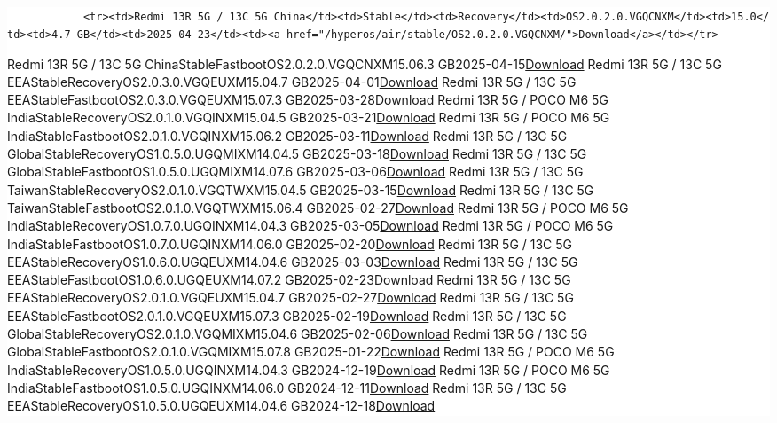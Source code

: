                 <tr><td>Redmi 13R 5G / 13C 5G China</td><td>Stable</td><td>Recovery</td><td>OS2.0.2.0.VGQCNXM</td><td>15.0</td><td>4.7 GB</td><td>2025-04-23</td><td><a href="/hyperos/air/stable/OS2.0.2.0.VGQCNXM/">Download</a></td></tr>
<tr><td>Redmi 13R 5G / 13C 5G China</td><td>Stable</td><td>Fastboot</td><td>OS2.0.2.0.VGQCNXM</td><td>15.0</td><td>6.3 GB</td><td>2025-04-15</td><td><a href="/hyperos/air/stable/OS2.0.2.0.VGQCNXM/">Download</a></td></tr>
<tr><td>Redmi 13R 5G / 13C 5G EEA</td><td>Stable</td><td>Recovery</td><td>OS2.0.3.0.VGQEUXM</td><td>15.0</td><td>4.7 GB</td><td>2025-04-01</td><td><a href="/hyperos/air/stable/OS2.0.3.0.VGQEUXM/">Download</a></td></tr>
<tr><td>Redmi 13R 5G / 13C 5G EEA</td><td>Stable</td><td>Fastboot</td><td>OS2.0.3.0.VGQEUXM</td><td>15.0</td><td>7.3 GB</td><td>2025-03-28</td><td><a href="/hyperos/air/stable/OS2.0.3.0.VGQEUXM/">Download</a></td></tr>
<tr><td>Redmi 13R 5G / POCO M6 5G India</td><td>Stable</td><td>Recovery</td><td>OS2.0.1.0.VGQINXM</td><td>15.0</td><td>4.5 GB</td><td>2025-03-21</td><td><a href="/hyperos/air/stable/OS2.0.1.0.VGQINXM/">Download</a></td></tr>
<tr><td>Redmi 13R 5G / POCO M6 5G India</td><td>Stable</td><td>Fastboot</td><td>OS2.0.1.0.VGQINXM</td><td>15.0</td><td>6.2 GB</td><td>2025-03-11</td><td><a href="/hyperos/air/stable/OS2.0.1.0.VGQINXM/">Download</a></td></tr>
<tr><td>Redmi 13R 5G / 13C 5G Global</td><td>Stable</td><td>Recovery</td><td>OS1.0.5.0.UGQMIXM</td><td>14.0</td><td>4.5 GB</td><td>2025-03-18</td><td><a href="/hyperos/air/stable/OS1.0.5.0.UGQMIXM/">Download</a></td></tr>
<tr><td>Redmi 13R 5G / 13C 5G Global</td><td>Stable</td><td>Fastboot</td><td>OS1.0.5.0.UGQMIXM</td><td>14.0</td><td>7.6 GB</td><td>2025-03-06</td><td><a href="/hyperos/air/stable/OS1.0.5.0.UGQMIXM/">Download</a></td></tr>
<tr><td>Redmi 13R 5G / 13C 5G Taiwan</td><td>Stable</td><td>Recovery</td><td>OS2.0.1.0.VGQTWXM</td><td>15.0</td><td>4.5 GB</td><td>2025-03-15</td><td><a href="/hyperos/air/stable/OS2.0.1.0.VGQTWXM/">Download</a></td></tr>
<tr><td>Redmi 13R 5G / 13C 5G Taiwan</td><td>Stable</td><td>Fastboot</td><td>OS2.0.1.0.VGQTWXM</td><td>15.0</td><td>6.4 GB</td><td>2025-02-27</td><td><a href="/hyperos/air/stable/OS2.0.1.0.VGQTWXM/">Download</a></td></tr>
<tr><td>Redmi 13R 5G / POCO M6 5G India</td><td>Stable</td><td>Recovery</td><td>OS1.0.7.0.UGQINXM</td><td>14.0</td><td>4.3 GB</td><td>2025-03-05</td><td><a href="/hyperos/air/stable/OS1.0.7.0.UGQINXM/">Download</a></td></tr>
<tr><td>Redmi 13R 5G / POCO M6 5G India</td><td>Stable</td><td>Fastboot</td><td>OS1.0.7.0.UGQINXM</td><td>14.0</td><td>6.0 GB</td><td>2025-02-20</td><td><a href="/hyperos/air/stable/OS1.0.7.0.UGQINXM/">Download</a></td></tr>
<tr><td>Redmi 13R 5G / 13C 5G EEA</td><td>Stable</td><td>Recovery</td><td>OS1.0.6.0.UGQEUXM</td><td>14.0</td><td>4.6 GB</td><td>2025-03-03</td><td><a href="/hyperos/air/stable/OS1.0.6.0.UGQEUXM/">Download</a></td></tr>
<tr><td>Redmi 13R 5G / 13C 5G EEA</td><td>Stable</td><td>Fastboot</td><td>OS1.0.6.0.UGQEUXM</td><td>14.0</td><td>7.2 GB</td><td>2025-02-23</td><td><a href="/hyperos/air/stable/OS1.0.6.0.UGQEUXM/">Download</a></td></tr>
<tr><td>Redmi 13R 5G / 13C 5G EEA</td><td>Stable</td><td>Recovery</td><td>OS2.0.1.0.VGQEUXM</td><td>15.0</td><td>4.7 GB</td><td>2025-02-27</td><td><a href="/hyperos/air/stable/OS2.0.1.0.VGQEUXM/">Download</a></td></tr>
<tr><td>Redmi 13R 5G / 13C 5G EEA</td><td>Stable</td><td>Fastboot</td><td>OS2.0.1.0.VGQEUXM</td><td>15.0</td><td>7.3 GB</td><td>2025-02-19</td><td><a href="/hyperos/air/stable/OS2.0.1.0.VGQEUXM/">Download</a></td></tr>
<tr><td>Redmi 13R 5G / 13C 5G Global</td><td>Stable</td><td>Recovery</td><td>OS2.0.1.0.VGQMIXM</td><td>15.0</td><td>4.6 GB</td><td>2025-02-06</td><td><a href="/hyperos/air/stable/OS2.0.1.0.VGQMIXM/">Download</a></td></tr>
<tr><td>Redmi 13R 5G / 13C 5G Global</td><td>Stable</td><td>Fastboot</td><td>OS2.0.1.0.VGQMIXM</td><td>15.0</td><td>7.8 GB</td><td>2025-01-22</td><td><a href="/hyperos/air/stable/OS2.0.1.0.VGQMIXM/">Download</a></td></tr>
<tr><td>Redmi 13R 5G / POCO M6 5G India</td><td>Stable</td><td>Recovery</td><td>OS1.0.5.0.UGQINXM</td><td>14.0</td><td>4.3 GB</td><td>2024-12-19</td><td><a href="/hyperos/air/stable/OS1.0.5.0.UGQINXM/">Download</a></td></tr>
<tr><td>Redmi 13R 5G / POCO M6 5G India</td><td>Stable</td><td>Fastboot</td><td>OS1.0.5.0.UGQINXM</td><td>14.0</td><td>6.0 GB</td><td>2024-12-11</td><td><a href="/hyperos/air/stable/OS1.0.5.0.UGQINXM/">Download</a></td></tr>
<tr><td>Redmi 13R 5G / 13C 5G EEA</td><td>Stable</td><td>Recovery</td><td>OS1.0.5.0.UGQEUXM</td><td>14.0</td><td>4.6 GB</td><td>2024-12-18</td><td><a href="/hyperos/air/stable/OS1.0.5.0.UGQEUXM/">Download</a></td></tr>